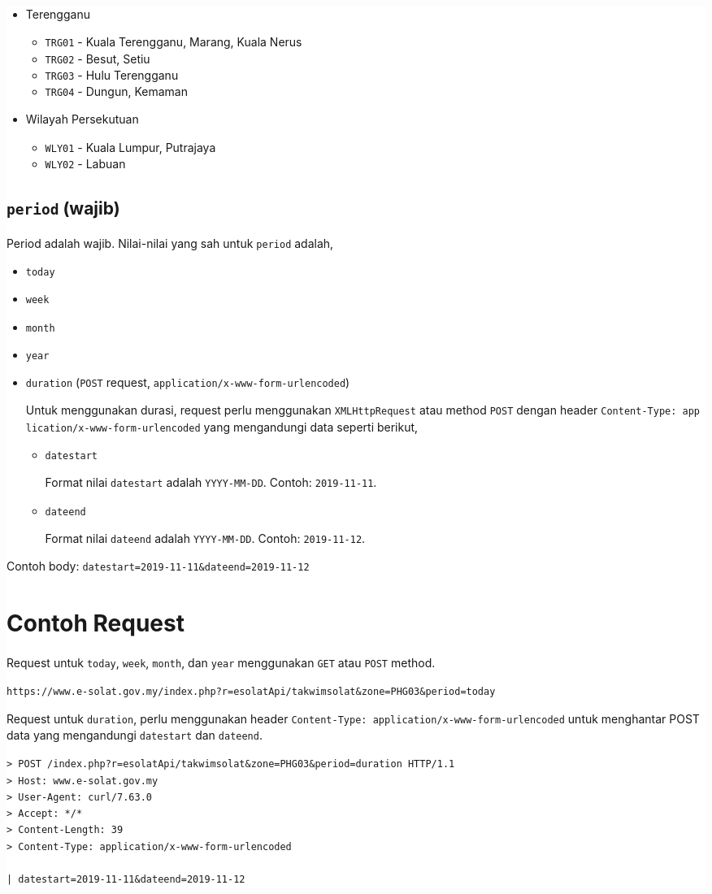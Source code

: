 * Terengganu

  * `TRG01` - Kuala Terengganu, Marang, Kuala Nerus
  * `TRG02` - Besut, Setiu
  * `TRG03` - Hulu Terengganu
  * `TRG04` - Dungun, Kemaman

* Wilayah Persekutuan

  * `WLY01` - Kuala Lumpur, Putrajaya
  * `WLY02` - Labuan

## `period` (wajib)

Period adalah wajib. Nilai-nilai yang sah untuk `period` adalah,

* `today`
* `week`
* `month`
* `year`
* `duration` (`POST` request, `application/x-www-form-urlencoded`)

  Untuk menggunakan durasi, request perlu menggunakan `XMLHttpRequest` atau method `POST` dengan header `Content-Type: application/x-www-form-urlencoded` yang mengandungi data seperti berikut,

  * `datestart`

    Format nilai `datestart` adalah `YYYY-MM-DD`. Contoh: `2019-11-11`.

  * `dateend`

    Format nilai `dateend` adalah `YYYY-MM-DD`. Contoh: `2019-11-12`.

Contoh body: `datestart=2019-11-11&dateend=2019-11-12`

# Contoh Request

Request untuk `today`, `week`, `month`, dan `year` menggunakan `GET` atau `POST` method.

```
https://www.e-solat.gov.my/index.php?r=esolatApi/takwimsolat&zone=PHG03&period=today
```


Request untuk `duration`, perlu menggunakan header `Content-Type: application/x-www-form-urlencoded` untuk menghantar POST data yang mengandungi `datestart` dan `dateend`.

```
> POST /index.php?r=esolatApi/takwimsolat&zone=PHG03&period=duration HTTP/1.1
> Host: www.e-solat.gov.my
> User-Agent: curl/7.63.0
> Accept: */*
> Content-Length: 39
> Content-Type: application/x-www-form-urlencoded

| datestart=2019-11-11&dateend=2019-11-12
```
